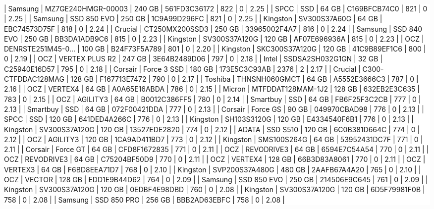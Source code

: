 | Samsung   | MZ7GE240HMGR-00003 | 240 GB | 561FD3C36172 | 822   | 0     | 2.25   |
| SPCC      | SSD                | 64 GB  | C169BFCB74C0 | 821   | 0     | 2.25   |
| Samsung   | SSD 850 EVO        | 250 GB | 1C9A99D296FC | 821   | 0     | 2.25   |
| Kingston  | SV300S37A60G       | 64 GB  | EBC74573D75F | 818   | 0     | 2.24   |
| Crucial   | CT250MX200SSD3     | 250 GB | 33965002F4A7 | 816   | 0     | 2.24   |
| Samsung   | SSD 840 EVO        | 250 GB | BB3DA1ADB9C6 | 815   | 0     | 2.23   |
| Kingston  | SV300S37A120G      | 120 GB | AF07E696936A | 815   | 0     | 2.23   |
| OCZ       | DENRSTE251M45-0... | 100 GB | B24F73F5A789 | 801   | 0     | 2.20   |
| Kingston  | SKC300S37A120G     | 120 GB | 41C9B89EF1C6 | 800   | 0     | 2.19   |
| OCZ       | VERTEX PLUS R2     | 247 GB | 3E64B2489D06 | 797   | 0     | 2.18   |
| Intel     | SSDSA2SH032G1GN    | 32 GB  | C25940E16D57 | 795   | 0     | 2.18   |
| Corsair   | Force 3 SSD        | 180 GB | 173E5C3C93AB | 2376  | 2     | 2.17   |
| Crucial   | C300-CTFDDAC128MAG | 128 GB | F167713E7472 | 790   | 0     | 2.17   |
| Toshiba   | THNSNH060GMCT      | 64 GB  | A5552E3666C3 | 787   | 0     | 2.16   |
| OCZ       | VERTEX4            | 64 GB  | A0A65E16ABDA | 786   | 0     | 2.15   |
| Micron    | MTFDDAT128MAM-1J2  | 128 GB | 632EB2E3C635 | 783   | 0     | 2.15   |
| OCZ       | AGILITY3           | 64 GB  | B0012C386FF5 | 780   | 0     | 2.14   |
| Smartbuy  | SSD                | 64 GB  | FB6F25F3C2CB | 777   | 0     | 2.13   |
| Smartbuy  | SSD                | 64 GB  | 072F00421DDA | 777   | 0     | 2.13   |
| Corsair   | Force GS           | 90 GB  | 049970CBAD98 | 776   | 0     | 2.13   |
| SPCC      | SSD                | 120 GB | 641DED4A266C | 776   | 0     | 2.13   |
| Kingston  | SH103S3120G        | 120 GB | E4334540F6B1 | 776   | 0     | 2.13   |
| Kingston  | SV300S37A120G      | 120 GB | 13527EDE2820 | 774   | 0     | 2.12   |
| ADATA     | SSD S510           | 120 GB | 6C0B381D664C | 774   | 0     | 2.12   |
| OCZ       | AGILITY3           | 120 GB | 1CA9AD411BD7 | 773   | 0     | 2.12   |
| Kingston  | SMS100S264G        | 64 GB  | 53952431DC7F | 771   | 0     | 2.11   |
| Corsair   | Force GT           | 64 GB  | CFD8F1672835 | 771   | 0     | 2.11   |
| OCZ       | REVODRIVE3         | 64 GB  | 6594E7C54A54 | 770   | 0     | 2.11   |
| OCZ       | REVODRIVE3         | 64 GB  | C75204BF50D9 | 770   | 0     | 2.11   |
| OCZ       | VERTEX4            | 128 GB | 66B3D83A8061 | 770   | 0     | 2.11   |
| OCZ       | VERTEX3            | 64 GB  | F6BD8EEA71D7 | 768   | 0     | 2.10   |
| Kingston  | SVP200S37A480G     | 480 GB | 2AAFB67A4A20 | 765   | 0     | 2.10   |
| OCZ       | VECTOR             | 128 GB | EDD1E9B44D62 | 764   | 0     | 2.09   |
| Samsung   | SSD 850 EVO        | 250 GB | 214506E9C645 | 761   | 0     | 2.09   |
| Kingston  | SV300S37A120G      | 120 GB | 0EDBF4E98DBD | 760   | 0     | 2.08   |
| Kingston  | SV300S37A120G      | 120 GB | 6D5F79981F0B | 758   | 0     | 2.08   |
| Samsung   | SSD 850 PRO        | 256 GB | BBB2AD63EBFC | 758   | 0     | 2.08   |